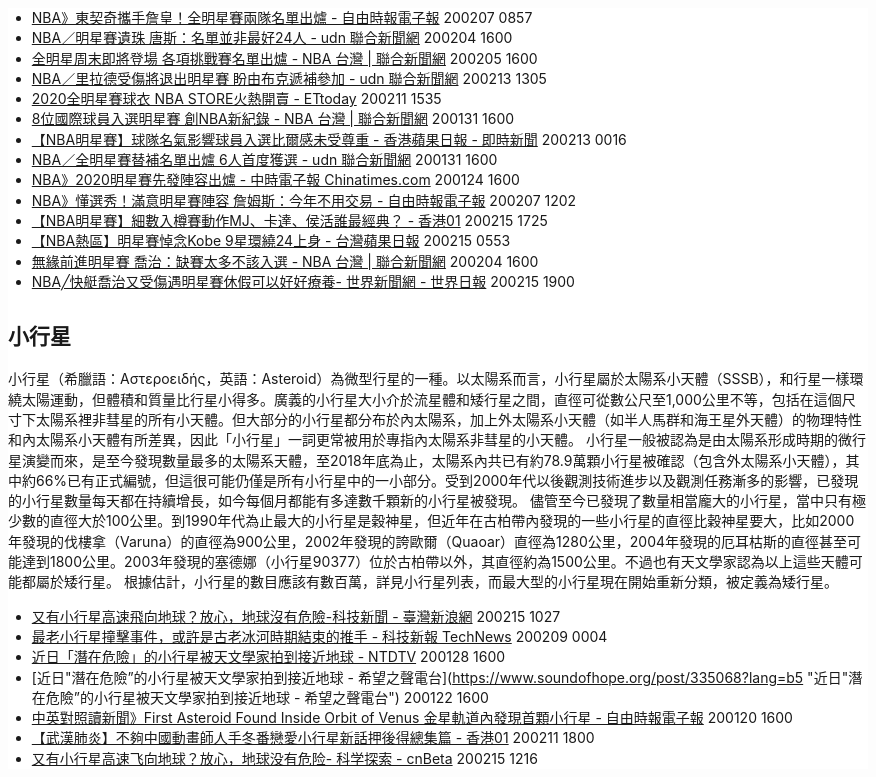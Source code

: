 - [NBA》東契奇攜手詹皇！全明星賽兩隊名單出爐 - 自由時報電子報](https://sports.ltn.com.tw/news/breakingnews/3060447 "NBA》東契奇攜手詹皇！全明星賽兩隊名單出爐 - 自由時報電子報") 200207 0857
- [NBA／明星賽遺珠 唐斯：名單並非最好24人 - udn 聯合新聞網](https://udn.com/news/story/7002/4320415 "NBA／明星賽遺珠 唐斯：名單並非最好24人 - udn 聯合新聞網") 200204 1600
- [全明星周末即將登場 各項挑戰賽名單出爐 - NBA 台灣 | 聯合新聞網](https://nba.udn.com/nba/story/6780/4322618 "全明星周末即將登場 各項挑戰賽名單出爐 - NBA 台灣 | 聯合新聞網") 200205 1600
- [NBA／里拉德受傷將退出明星賽 盼由布克遞補參加 - udn 聯合新聞網](https://udn.com/news/story/7002/4341488 "NBA／里拉德受傷將退出明星賽 盼由布克遞補參加 - udn 聯合新聞網") 200213 1305
- [2020全明星賽球衣 NBA STORE火熱開賣 - ETtoday](https://sports.ettoday.net/news/1643082 "2020全明星賽球衣 NBA STORE火熱開賣 - ETtoday") 200211 1535
- [8位國際球員入選明星賽 創NBA新紀錄 - NBA 台灣 | 聯合新聞網](https://nba.udn.com/nba/story/6780/4313517 "8位國際球員入選明星賽 創NBA新紀錄 - NBA 台灣 | 聯合新聞網") 200131 1600
- [【NBA明星賽】球隊名氣影響球員入選比爾感未受尊重 - 香港蘋果日報 - 即時新聞](https://hk.appledaily.com/sports/20200213/LGLJSWYKZLW2IACFGRV6FRYNEA/ "【NBA明星賽】球隊名氣影響球員入選比爾感未受尊重 - 香港蘋果日報 - 即時新聞") 200213 0016
- [NBA／全明星賽替補名單出爐 6人首度獲選 - udn 聯合新聞網](https://udn.com/news/story/7002/4313178 "NBA／全明星賽替補名單出爐 6人首度獲選 - udn 聯合新聞網") 200131 1600
- [NBA》2020明星賽先發陣容出爐 - 中時電子報 Chinatimes.com](https://www.chinatimes.com/realtimenews/20200124000908-260403 "NBA》2020明星賽先發陣容出爐 - 中時電子報 Chinatimes.com") 200124 1600
- [NBA》懂選秀！滿意明星賽陣容 詹姆斯：今年不用交易 - 自由時報電子報](https://sports.ltn.com.tw/news/breakingnews/3060639 "NBA》懂選秀！滿意明星賽陣容 詹姆斯：今年不用交易 - 自由時報電子報") 200207 1202
- [【NBA明星賽】細數入樽賽動作MJ、卡達、侯活誰最經典？ - 香港01](https://www.hk01.com/Jumper/435139/nba%E6%98%8E%E6%98%9F%E8%B3%BD-%E7%B4%B0%E6%95%B8%E5%85%A5%E6%A8%BD%E8%B3%BD%E5%8B%95%E4%BD%9C-mj-%E5%8D%A1%E9%81%94-%E4%BE%AF%E6%B4%BB-%E8%AA%B0%E6%9C%80%E7%B6%93%E5%85%B8 "【NBA明星賽】細數入樽賽動作MJ、卡達、侯活誰最經典？ - 香港01") 200215 1725
- [【NBA熱區】明星賽悼念Kobe 9星環繞24上身 - 台灣蘋果日報](https://tw.appledaily.com/sports/20200215/5PI2HBKEUXOAYD5GXHJBTZDEVU/ "【NBA熱區】明星賽悼念Kobe 9星環繞24上身 - 台灣蘋果日報") 200215 0553
- [無緣前進明星賽 喬治：缺賽太多不該入選 - NBA 台灣 | 聯合新聞網](https://nba.udn.com/nba/story/6780/4321373 "無緣前進明星賽 喬治：缺賽太多不該入選 - NBA 台灣 | 聯合新聞網") 200204 1600
- [NBA╱快艇喬治又受傷遇明星賽休假可以好好療養- 世界新聞網 - 世界日報](https://www.worldjournal.com/6787997/article-nba%E2%95%B1%E5%BF%AB%E8%89%87%E5%96%AC%E6%B2%BB%E5%8F%88%E5%8F%97%E5%82%B7-%E9%81%87%E6%98%8E%E6%98%9F%E8%B3%BD%E4%BC%91%E5%81%87%E5%8F%AF%E4%BB%A5%E5%A5%BD%E5%A5%BD%E7%99%82%E9%A4%8A/?ref=%E9%81%8B%E5%8B%95_%E7%84%A6%E9%BB%9E%E6%96%B0%E8%81%9E "NBA╱快艇喬治又受傷遇明星賽休假可以好好療養- 世界新聞網 - 世界日報") 200215 1900

## 小行星

小行星（希臘語：Αστεροειδής，英語：Asteroid）為微型行星的一種。以太陽系而言，小行星屬於太陽系小天體（SSSB），和行星一樣環繞太陽運動，但體積和質量比行星小得多。廣義的小行星大小介於流星體和矮行星之間，直徑可從數公尺至1,000公里不等，包括在這個尺寸下太陽系裡非彗星的所有小天體。但大部分的小行星都分布於內太陽系，加上外太陽系小天體（如半人馬群和海王星外天體）的物理特性和內太陽系小天體有所差異，因此「小行星」一詞更常被用於專指內太陽系非彗星的小天體。
小行星一般被認為是由太陽系形成時期的微行星演變而來，是至今發現數量最多的太陽系天體，至2018年底為止，太陽系內共已有約78.9萬顆小行星被確認（包含外太陽系小天體），其中約66%已有正式編號，但這很可能仍僅是所有小行星中的一小部分。受到2000年代以後觀測技術進步以及觀測任務漸多的影響，已發現的小行星數量每天都在持續增長，如今每個月都能有多達數千顆新的小行星被發現。
儘管至今已發現了數量相當龐大的小行星，當中只有極少數的直徑大於100公里。到1990年代為止最大的小行星是穀神星，但近年在古柏帶內發現的一些小行星的直徑比穀神星要大，比如2000年發現的伐樓拿（Varuna）的直徑為900公里，2002年發現的誇歐爾（Quaoar）直徑為1280公里，2004年發現的厄耳枯斯的直徑甚至可能達到1800公里。2003年發現的塞德娜（小行星90377）位於古柏帶以外，其直徑約為1500公里。不過也有天文學家認為以上這些天體可能都屬於矮行星。
根據估計，小行星的數目應該有數百萬，詳見小行星列表，而最大型的小行星現在開始重新分類，被定義為矮行星。
- [又有小行星高速飛向地球？放心，地球沒有危險-科技新聞 - 臺灣新浪網](https://news.sina.com.tw/article/20200215/34238512.html "又有小行星高速飛向地球？放心，地球沒有危險-科技新聞 - 臺灣新浪網") 200215 1027
- [最老小行星撞擊事件，或許是古老冰河時期結束的推手 - 科技新報 TechNews](https://technews.tw/2020/02/09/oldest-known-asteroid-impact-may-have-played-role-in-ending-ancient-ice-age/ "最老小行星撞擊事件，或許是古老冰河時期結束的推手 - 科技新報 TechNews") 200209 0004
- [近日「潛在危險」的小行星被天文學家拍到接近地球 - NTDTV](https://www.ntdtv.com/b5/2020/01/28/a102762945.html "近日「潛在危險」的小行星被天文學家拍到接近地球 - NTDTV") 200128 1600
- [近日"潛在危險”的小行星被天文學家拍到接近地球 - 希望之聲電台](https://www.soundofhope.org/post/335068?lang=b5 "近日"潛在危險”的小行星被天文學家拍到接近地球 - 希望之聲電台") 200122 1600
- [中英對照讀新聞》First Asteroid Found Inside Orbit of Venus 金星軌道內發現首顆小行星 - 自由時報電子報](https://news.ltn.com.tw/news/world/paper/1347160 "中英對照讀新聞》First Asteroid Found Inside Orbit of Venus 金星軌道內發現首顆小行星 - 自由時報電子報") 200120 1600
- [【武漢肺炎】不夠中國動畫師人手冬番戀愛小行星新話押後得總集篇 - 香港01](https://www.hk01.com/%E9%81%8A%E6%88%B2%E5%8B%95%E6%BC%AB/433021/%E6%AD%A6%E6%BC%A2%E8%82%BA%E7%82%8E-%E4%B8%AD%E5%9C%8B%E5%A4%96%E5%88%A4%E7%95%AB%E5%B8%AB%E4%BA%BA%E6%89%8B%E4%B8%8D%E8%B6%B3-2020%E6%97%A5%E6%9C%AC%E5%86%AC%E7%95%AA%E5%8B%95%E7%95%AB%E8%A2%AB%E8%BF%AB%E4%BD%9C%E8%AA%BF%E5%8B%95 "【武漢肺炎】不夠中國動畫師人手冬番戀愛小行星新話押後得總集篇 - 香港01") 200211 1800
- [又有小行星高速飞向地球？放心，地球没有危险- 科学探索 - cnBeta](http://www.cnbeta.com/articles/science/943867.htm "又有小行星高速飞向地球？放心，地球没有危险- 科学探索 - cnBeta") 200215 1216